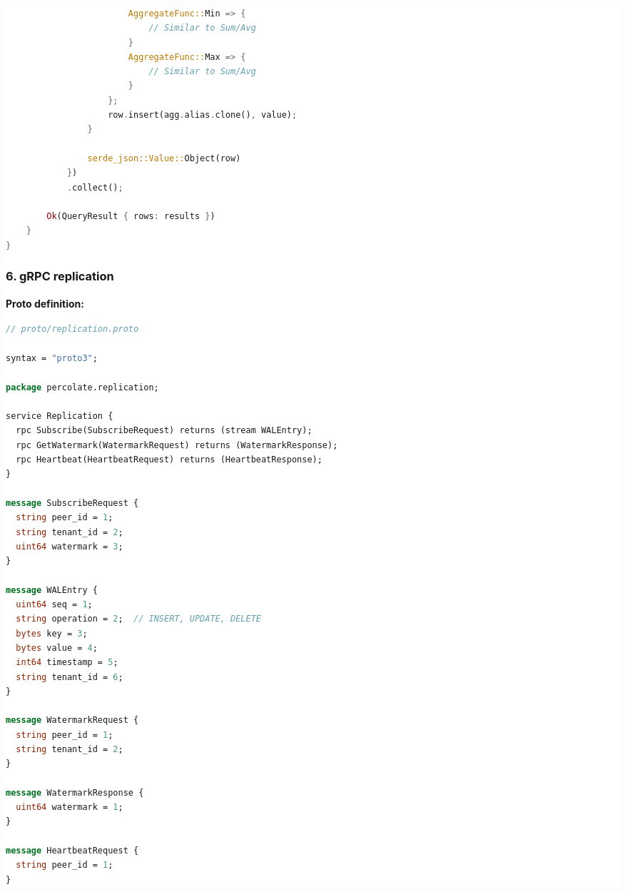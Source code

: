 ```rust
                        AggregateFunc::Min => {
                            // Similar to Sum/Avg
                        }
                        AggregateFunc::Max => {
                            // Similar to Sum/Avg
                        }
                    };
                    row.insert(agg.alias.clone(), value);
                }

                serde_json::Value::Object(row)
            })
            .collect();

        Ok(QueryResult { rows: results })
    }
}
```

### 6. gRPC replication

**Proto definition:**
```protobuf
// proto/replication.proto

syntax = "proto3";

package percolate.replication;

service Replication {
  rpc Subscribe(SubscribeRequest) returns (stream WALEntry);
  rpc GetWatermark(WatermarkRequest) returns (WatermarkResponse);
  rpc Heartbeat(HeartbeatRequest) returns (HeartbeatResponse);
}

message SubscribeRequest {
  string peer_id = 1;
  string tenant_id = 2;
  uint64 watermark = 3;
}

message WALEntry {
  uint64 seq = 1;
  string operation = 2;  // INSERT, UPDATE, DELETE
  bytes key = 3;
  bytes value = 4;
  int64 timestamp = 5;
  string tenant_id = 6;
}

message WatermarkRequest {
  string peer_id = 1;
  string tenant_id = 2;
}

message WatermarkResponse {
  uint64 watermark = 1;
}

message HeartbeatRequest {
  string peer_id = 1;
}

```